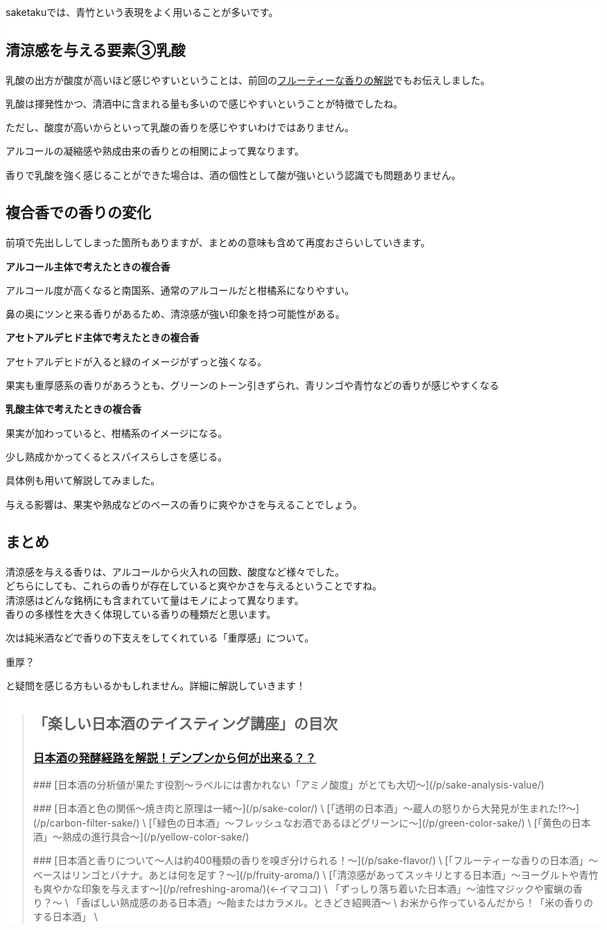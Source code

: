 saketakuでは、青竹という表現をよく用いることが多いです。



## 清涼感を与える要素③乳酸

乳酸の出方が酸度が高いほど感じやすいということは、前回の[フルーティーな香りの解説](/p/fruity-aroma/)でもお伝えしました。

乳酸は揮発性かつ、清酒中に含まれる量も多いので感じやすいということが特徴でしたね。

ただし、酸度が高いからといって乳酸の香りを感じやすいわけではありません。

アルコールの凝縮感や熟成由来の香りとの相関によって異なります。

香りで乳酸を強く感じることができた場合は、酒の個性として酸が強いという認識でも問題ありません。


## 複合香での香りの変化

前項で先出ししてしまった箇所もありますが、まとめの意味も含めて再度おさらいしていきます。

**アルコール主体で考えたときの複合香**

アルコール度が高くなると南国系、通常のアルコールだと柑橘系になりやすい。

鼻の奥にツンと来る香りがあるため、清涼感が強い印象を持つ可能性がある。

**アセトアルデヒド主体で考えたときの複合香**

アセトアルデヒドが入ると緑のイメージがずっと強くなる。

果実も重厚感系の香りがあろうとも、グリーンのトーン引きずられ、青リンゴや青竹などの香りが感じやすくなる

**乳酸主体で考えたときの複合香**

果実が加わっていると、柑橘系のイメージになる。

少し熟成かかってくるとスパイスらしさを感じる。

具体例も用いて解説してみました。

与える影響は、果実や熟成などのベースの香りに爽やかさを与えることでしょう。

## まとめ

清涼感を与える香りは、アルコールから火入れの回数、酸度など様々でした。  \
どちらにしても、これらの香りが存在していると爽やかさを与えるということですね。  \
清涼感はどんな銘柄にも含まれていて量はモノによって異なります。  \
香りの多様性を大きく体現している香りの種類だと思います。  

次は純米酒などで香りの下支えをしてくれている「重厚感」について。

重厚？

と疑問を感じる方もいるかもしれません。詳細に解説していきます！


> ## 「楽しい日本酒のテイスティング講座」の目次
> ### [日本酒の発酵経路を解説！デンプンから何が出来る？？](/p/alcohol-fermentation/)
><p><p/>
> ### [日本酒の分析値が果たす役割〜ラベルには書かれない「アミノ酸度」がとても大切〜](/p/sake-analysis-value/)
><p><p/>
> ### [日本酒と色の関係〜焼き肉と原理は一緒〜](/p/sake-color/) \
> [「透明の日本酒」〜蔵人の怒りから大発見が生まれた!?〜](/p/carbon-filter-sake/) \
> [「緑色の日本酒」〜フレッシュなお酒であるほどグリーンに〜](/p/green-color-sake/) \
> [「黄色の日本酒」〜熟成の進行具合〜](/p/yellow-color-sake/)
><p><p/>
> ### [日本酒と香りについて〜人は約400種類の香りを嗅ぎ分けられる！〜](/p/sake-flavor/) \
> [「フルーティーな香りの日本酒」〜ベースはリンゴとバナナ。あとは何を足す？〜](/p/fruity-aroma/)  \
> [「清涼感があってスッキリとする日本酒」〜ヨーグルトや青竹も爽やかな印象を与えます〜](/p/refreshing-aroma/)(←イマココ)  \
> 「ずっしり落ち着いた日本酒」〜油性マジックや蜜蝋の香り？〜 \
> 「香ばしい熟成感のある日本酒」〜飴またはカラメル。ときどき紹興酒〜 \
> お米から作っているんだから！「米の香りのする日本酒」 \